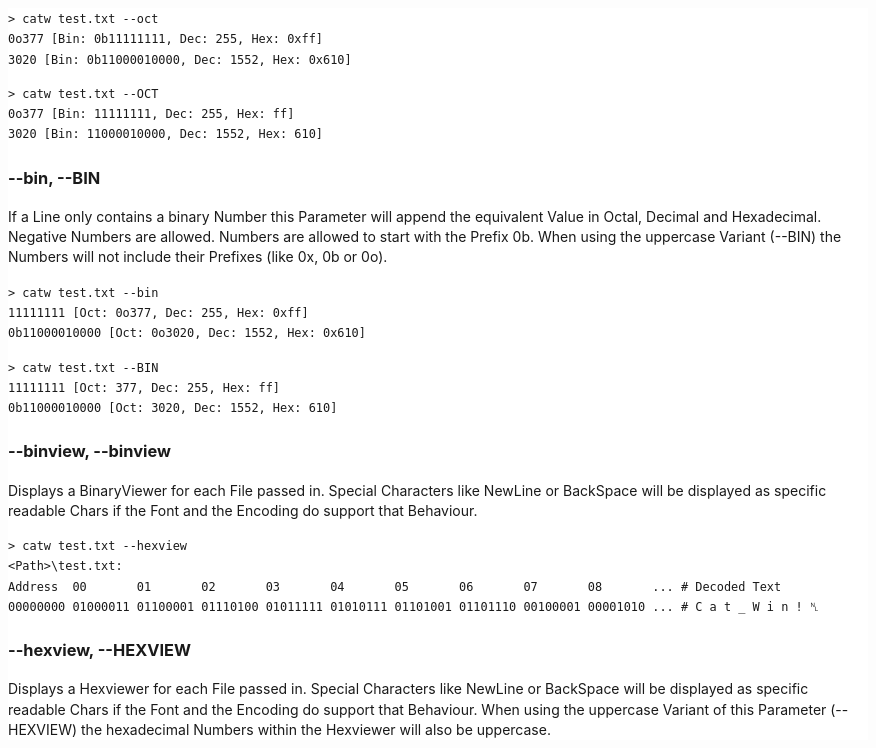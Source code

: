 ```console
> catw test.txt --oct
0o377 [Bin: 0b11111111, Dec: 255, Hex: 0xff]
3020 [Bin: 0b11000010000, Dec: 1552, Hex: 0x610]
```
```console
> catw test.txt --OCT
0o377 [Bin: 11111111, Dec: 255, Hex: ff]
3020 [Bin: 11000010000, Dec: 1552, Hex: 610]
```

### <a id="bin">--bin, --BIN</a>

If a Line only contains a binary Number this Parameter will append the equivalent Value in Octal, Decimal and Hexadecimal.
Negative Numbers are allowed.
Numbers are allowed to start with the Prefix 0b.
When using the uppercase Variant (--BIN) the Numbers will not include their Prefixes (like 0x, 0b or 0o).

```console
> catw test.txt --bin
11111111 [Oct: 0o377, Dec: 255, Hex: 0xff]
0b11000010000 [Oct: 0o3020, Dec: 1552, Hex: 0x610]
```
```console
> catw test.txt --BIN
11111111 [Oct: 377, Dec: 255, Hex: ff]
0b11000010000 [Oct: 3020, Dec: 1552, Hex: 610]
```

<a id="byteview"></a>
### <a id="binview">--binview, --binview</a>

Displays a BinaryViewer for each File passed in.
Special Characters like NewLine or BackSpace will be displayed as specific readable Chars if the Font and the Encoding do support that Behaviour.

```console
> catw test.txt --hexview
<Path>\test.txt:
Address  00       01       02       03       04       05       06       07       08       ... # Decoded Text
00000000 01000011 01100001 01110100 01011111 01010111 01101001 01101110 00100001 00001010 ... # C a t _ W i n ! ␤
```

### <a id="hexview">--hexview, --HEXVIEW</a>

Displays a Hexviewer for each File passed in.
Special Characters like NewLine or BackSpace will be displayed as specific readable Chars if the Font and the Encoding do support that Behaviour.
When using the uppercase Variant of this Parameter (--HEXVIEW) the hexadecimal Numbers within the Hexviewer will also be uppercase.
